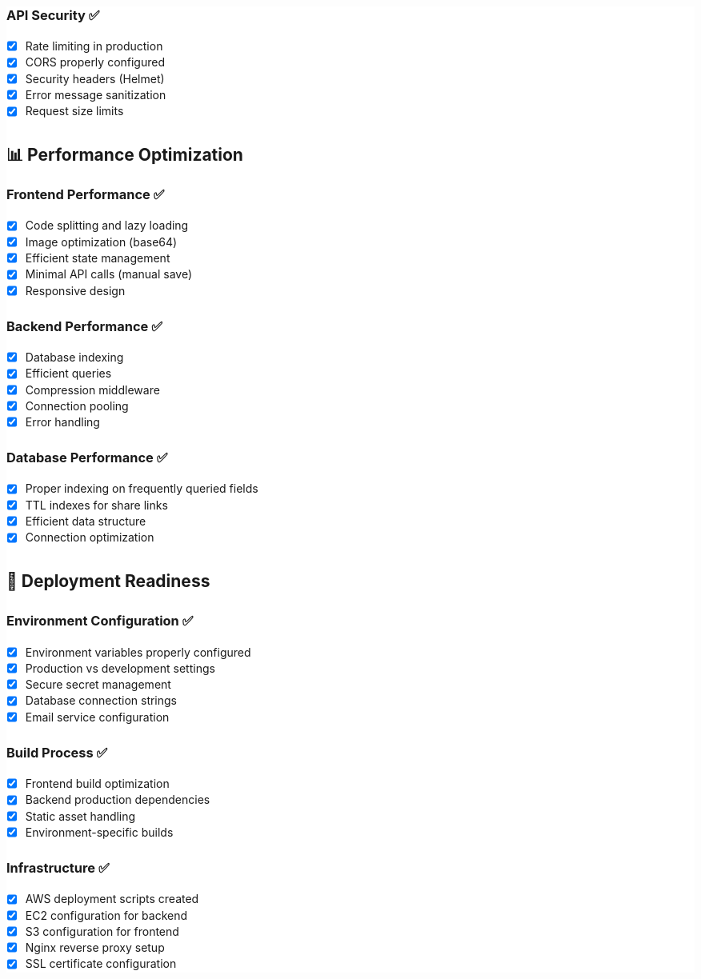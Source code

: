 ### **API Security** ✅
- [x] Rate limiting in production
- [x] CORS properly configured
- [x] Security headers (Helmet)
- [x] Error message sanitization
- [x] Request size limits

## 📊 **Performance Optimization**

### **Frontend Performance** ✅
- [x] Code splitting and lazy loading
- [x] Image optimization (base64)
- [x] Efficient state management
- [x] Minimal API calls (manual save)
- [x] Responsive design

### **Backend Performance** ✅
- [x] Database indexing
- [x] Efficient queries
- [x] Compression middleware
- [x] Connection pooling
- [x] Error handling

### **Database Performance** ✅
- [x] Proper indexing on frequently queried fields
- [x] TTL indexes for share links
- [x] Efficient data structure
- [x] Connection optimization

## 🔄 **Deployment Readiness**

### **Environment Configuration** ✅
- [x] Environment variables properly configured
- [x] Production vs development settings
- [x] Secure secret management
- [x] Database connection strings
- [x] Email service configuration

### **Build Process** ✅
- [x] Frontend build optimization
- [x] Backend production dependencies
- [x] Static asset handling
- [x] Environment-specific builds

### **Infrastructure** ✅
- [x] AWS deployment scripts created
- [x] EC2 configuration for backend
- [x] S3 configuration for frontend
- [x] Nginx reverse proxy setup
- [x] SSL certificate configuration
